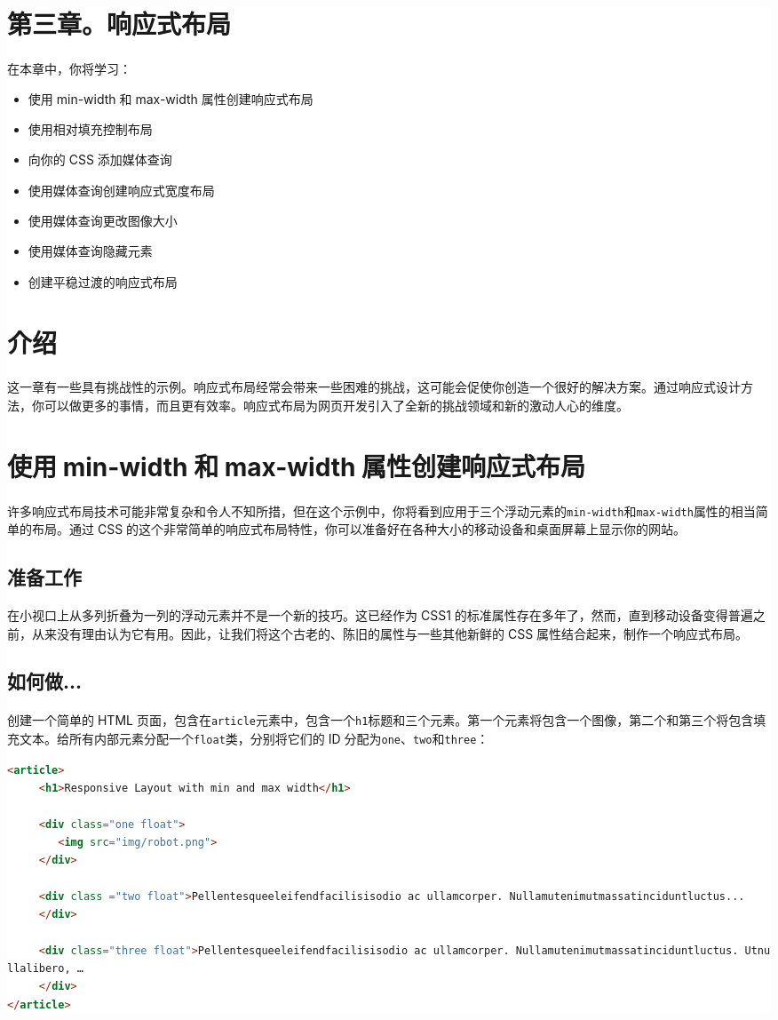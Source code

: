 # 第三章。响应式布局

在本章中，你将学习：

+   使用 min-width 和 max-width 属性创建响应式布局

+   使用相对填充控制布局

+   向你的 CSS 添加媒体查询

+   使用媒体查询创建响应式宽度布局

+   使用媒体查询更改图像大小

+   使用媒体查询隐藏元素

+   创建平稳过渡的响应式布局

# 介绍

这一章有一些具有挑战性的示例。响应式布局经常会带来一些困难的挑战，这可能会促使你创造一个很好的解决方案。通过响应式设计方法，你可以做更多的事情，而且更有效率。响应式布局为网页开发引入了全新的挑战领域和新的激动人心的维度。

# 使用 min-width 和 max-width 属性创建响应式布局

许多响应式布局技术可能非常复杂和令人不知所措，但在这个示例中，你将看到应用于三个浮动元素的`min-width`和`max-width`属性的相当简单的布局。通过 CSS 的这个非常简单的响应式布局特性，你可以准备好在各种大小的移动设备和桌面屏幕上显示你的网站。

## 准备工作

在小视口上从多列折叠为一列的浮动元素并不是一个新的技巧。这已经作为 CSS1 的标准属性存在多年了，然而，直到移动设备变得普遍之前，从来没有理由认为它有用。因此，让我们将这个古老的、陈旧的属性与一些其他新鲜的 CSS 属性结合起来，制作一个响应式布局。

## 如何做...

创建一个简单的 HTML 页面，包含在`article`元素中，包含一个`h1`标题和三个元素。第一个元素将包含一个图像，第二个和第三个将包含填充文本。给所有内部元素分配一个`float`类，分别将它们的 ID 分配为`one`、`two`和`three`：

```html
<article>
     <h1>Responsive Layout with min and max width</h1>

     <div class="one float">
        <img src="img/robot.png">
     </div>

     <div class ="two float">Pellentesqueeleifendfacilisisodio ac ullamcorper. Nullamutenimutmassatinciduntluctus...
     </div>

     <div class="three float">Pellentesqueeleifendfacilisisodio ac ullamcorper. Nullamutenimutmassatinciduntluctus. Utnullalibero, …
     </div>
</article>
```

